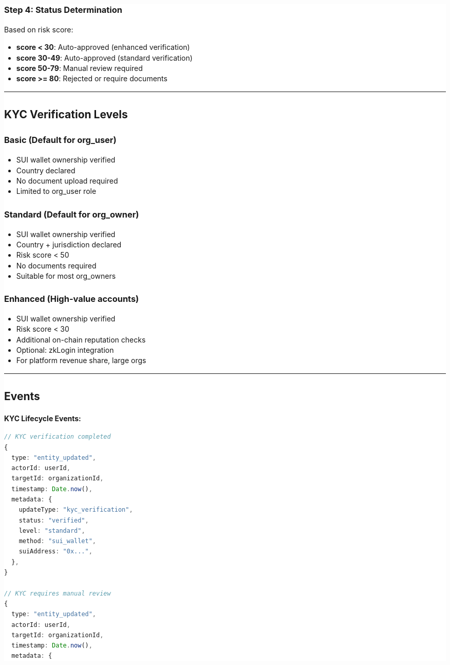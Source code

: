 ### Step 4: Status Determination

Based on risk score:

- **score < 30**: Auto-approved (enhanced verification)
- **score 30-49**: Auto-approved (standard verification)
- **score 50-79**: Manual review required
- **score >= 80**: Rejected or require documents

---

## KYC Verification Levels

### Basic (Default for org_user)

- SUI wallet ownership verified
- Country declared
- No document upload required
- Limited to org_user role

### Standard (Default for org_owner)

- SUI wallet ownership verified
- Country + jurisdiction declared
- Risk score < 50
- No documents required
- Suitable for most org_owners

### Enhanced (High-value accounts)

- SUI wallet ownership verified
- Risk score < 30
- Additional on-chain reputation checks
- Optional: zkLogin integration
- For platform revenue share, large orgs

---

## Events

**KYC Lifecycle Events:**

```typescript
// KYC verification completed
{
  type: "entity_updated",
  actorId: userId,
  targetId: organizationId,
  timestamp: Date.now(),
  metadata: {
    updateType: "kyc_verification",
    status: "verified",
    level: "standard",
    method: "sui_wallet",
    suiAddress: "0x...",
  },
}

// KYC requires manual review
{
  type: "entity_updated",
  actorId: userId,
  targetId: organizationId,
  timestamp: Date.now(),
  metadata: {
```